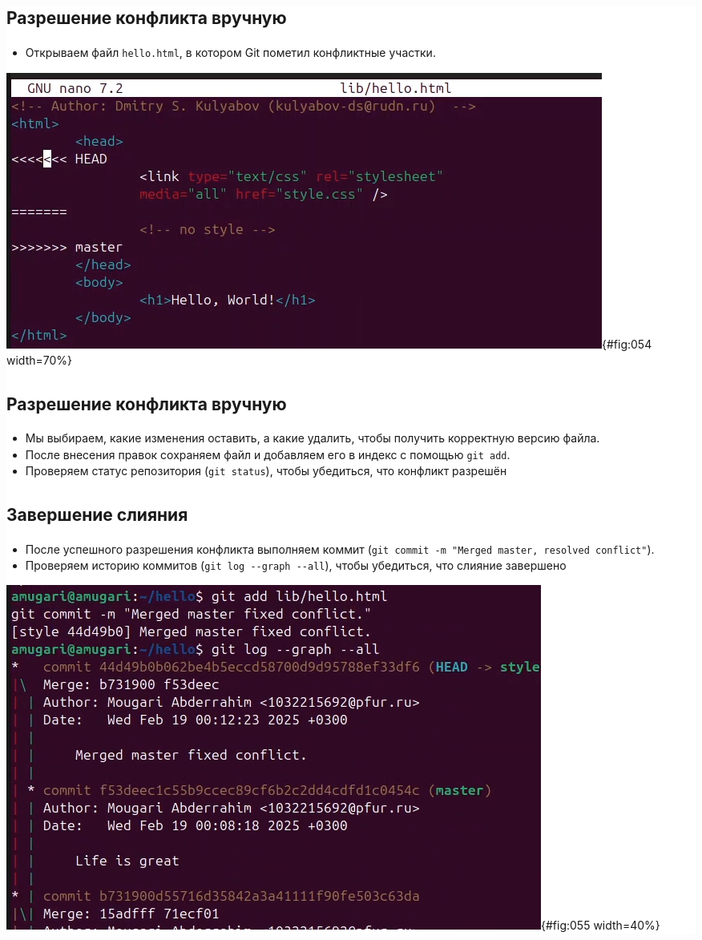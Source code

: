 ## Разрешение конфликта вручную

- Открываем файл `hello.html`, в котором Git пометил конфликтные участки.

![Файл после разрешения конфликта](image/54.png){#fig:054 width=70%} 

## Разрешение конфликта вручную

- Мы выбираем, какие изменения оставить, а какие удалить, чтобы получить корректную версию файла.
- После внесения правок сохраняем файл и добавляем его в индекс с помощью `git add`. 
- Проверяем статус репозитория (`git status`), чтобы убедиться, что конфликт разрешён



## Завершение слияния

- После успешного разрешения конфликта выполняем коммит (`git commit -m "Merged master, resolved conflict"`).
- Проверяем историю коммитов (`git log --graph --all`), чтобы убедиться, что слияние завершено 

![Граф после разрешения конфликта](image/55.png){#fig:055 width=40%}
